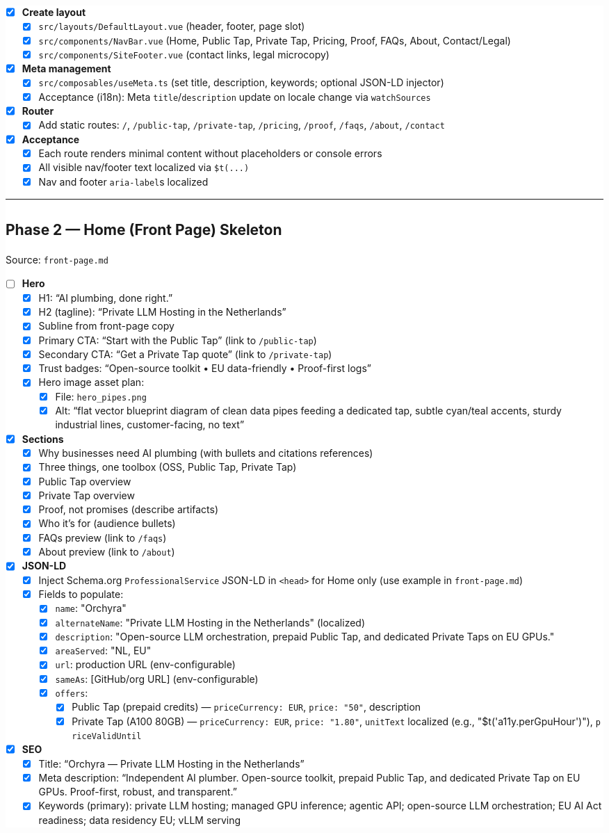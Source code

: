 - [x] **Create layout**
    - [x] `src/layouts/DefaultLayout.vue` (header, footer, page slot)
    - [x] `src/components/NavBar.vue` (Home, Public Tap, Private Tap, Pricing, Proof, FAQs, About, Contact/Legal)
    - [x] `src/components/SiteFooter.vue` (contact links, legal microcopy)
- [x] **Meta management**
    - [x] `src/composables/useMeta.ts` (set title, description, keywords; optional JSON-LD injector)
    - [x] Acceptance (i18n): Meta `title`/`description` update on locale change via `watchSources`
- [x] **Router**
    - [x] Add static routes: `/`, `/public-tap`, `/private-tap`, `/pricing`, `/proof`, `/faqs`, `/about`, `/contact`
- [x] **Acceptance**
    - [x] Each route renders minimal content without placeholders or console errors
    - [x] All visible nav/footer text localized via `$t(...)`
    - [x] Nav and footer `aria-label`s localized

---

## Phase 2 — Home (Front Page) Skeleton

Source: `front-page.md`

- [ ] **Hero**
    - [x] H1: “AI plumbing, done right.”
    - [x] H2 (tagline): “Private LLM Hosting in the Netherlands”
    - [x] Subline from front-page copy
    - [x] Primary CTA: “Start with the Public Tap” (link to `/public-tap`)
    - [x] Secondary CTA: “Get a Private Tap quote” (link to `/private-tap`)
    - [x] Trust badges: “Open-source toolkit • EU data-friendly • Proof-first logs”
    - [x] Hero image asset plan:
        - [x] File: `hero_pipes.png`
        - [x] Alt: “flat vector blueprint diagram of clean data pipes feeding a dedicated tap, subtle cyan/teal accents, sturdy industrial lines, customer-facing, no text”
- [x] **Sections**
    - [x] Why businesses need AI plumbing (with bullets and citations references)
    - [x] Three things, one toolbox (OSS, Public Tap, Private Tap)
    - [x] Public Tap overview
    - [x] Private Tap overview
    - [x] Proof, not promises (describe artifacts)
    - [x] Who it’s for (audience bullets)
    - [x] FAQs preview (link to `/faqs`)
    - [x] About preview (link to `/about`)
- [x] **JSON-LD**
    - [x] Inject Schema.org `ProfessionalService` JSON-LD in `<head>` for Home only (use example in `front-page.md`)
    - [x] Fields to populate:
        - [x] `name`: "Orchyra"
        - [x] `alternateName`: "Private LLM Hosting in the Netherlands" (localized)
        - [x] `description`: "Open-source LLM orchestration, prepaid Public Tap, and dedicated Private Taps on EU GPUs."
        - [x] `areaServed`: "NL, EU"
        - [x] `url`: production URL (env-configurable)
        - [x] `sameAs`: [GitHub/org URL] (env-configurable)
        - [x] `offers`:
            - [x] Public Tap (prepaid credits) — `priceCurrency: EUR`, `price: "50"`, description
            - [x] Private Tap (A100 80GB) — `priceCurrency: EUR`, `price: "1.80"`, `unitText` localized (e.g., "$t('a11y.perGpuHour')"), `priceValidUntil`
- [x] **SEO**
    - [x] Title: “Orchyra — Private LLM Hosting in the Netherlands”
    - [x] Meta description: “Independent AI plumber. Open-source toolkit, prepaid Public Tap, and dedicated Private Tap on EU GPUs. Proof-first, robust, and transparent.”
    - [x] Keywords (primary): private LLM hosting; managed GPU inference; agentic API; open-source LLM orchestration; EU AI Act readiness; data residency EU; vLLM serving